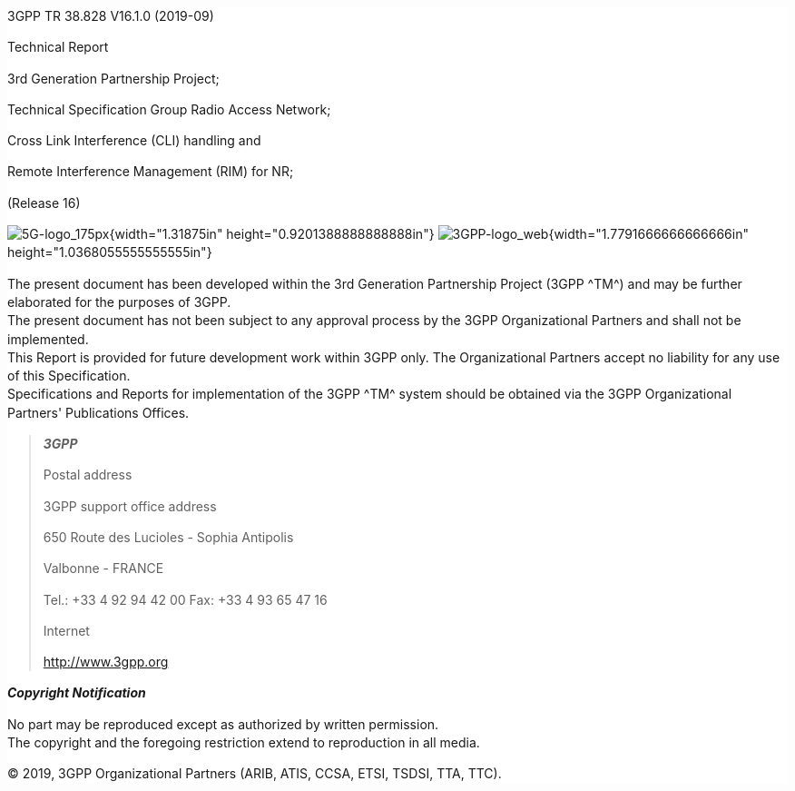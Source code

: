 3GPP TR 38.828 V16.1.0 (2019-09)

Technical Report

3rd Generation Partnership Project;

Technical Specification Group Radio Access Network;

Cross Link Interference (CLI) handling and

Remote Interference Management (RIM) for NR;

(Release 16)

![5G-logo\_175px](media/image1.jpeg){width="1.31875in"
height="0.9201388888888888in"}
![3GPP-logo\_web](media/image2.png){width="1.7791666666666666in"
height="1.0368055555555555in"}

The present document has been developed within the 3rd Generation
Partnership Project (3GPP ^TM^) and may be further elaborated for the
purposes of 3GPP.\
The present document has not been subject to any approval process by the
3GPP Organizational Partners and shall not be implemented.\
This Report is provided for future development work within 3GPP only.
The Organizational Partners accept no liability for any use of this
Specification.\
Specifications and Reports for implementation of the 3GPP ^TM^ system
should be obtained via the 3GPP Organizational Partners\' Publications
Offices.

> ***3GPP***
>
> Postal address
>
> 3GPP support office address
>
> 650 Route des Lucioles - Sophia Antipolis
>
> Valbonne - FRANCE
>
> Tel.: +33 4 92 94 42 00 Fax: +33 4 93 65 47 16
>
> Internet
>
> http://www.3gpp.org

***Copyright Notification***

No part may be reproduced except as authorized by written permission.\
The copyright and the foregoing restriction extend to reproduction in
all media.

© 2019, 3GPP Organizational Partners (ARIB, ATIS, CCSA, ETSI, TSDSI,
TTA, TTC).
